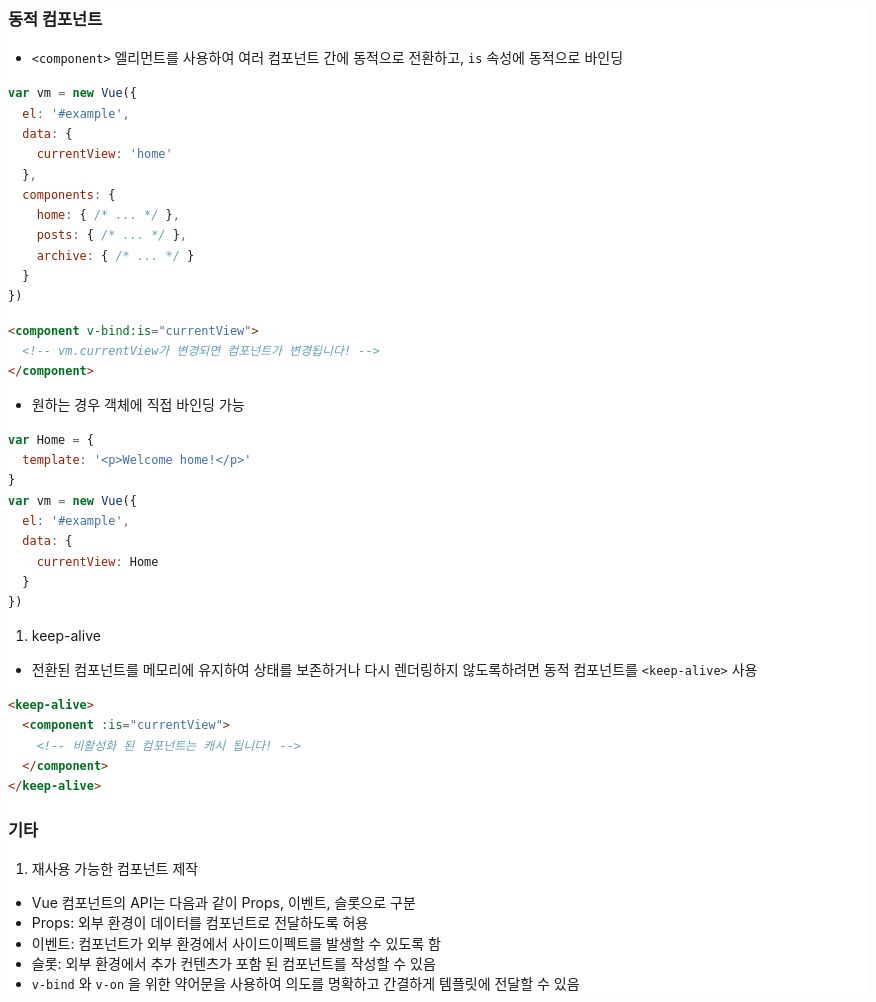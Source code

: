 ### 동적 컴포넌트
* `<component>` 엘리먼트를 사용하여 여러 컴포넌트 간에 동적으로 전환하고, `is` 속성에 동적으로 바인딩

```js
var vm = new Vue({
  el: '#example',
  data: {
    currentView: 'home'
  },
  components: {
    home: { /* ... */ },
    posts: { /* ... */ },
    archive: { /* ... */ }
  }
})
```
```html
<component v-bind:is="currentView">
  <!-- vm.currentView가 변경되면 컴포넌트가 변경됩니다! -->
</component>
```

* 원하는 경우 객체에 직접 바인딩 가능

```js
var Home = {
  template: '<p>Welcome home!</p>'
}
var vm = new Vue({
  el: '#example',
  data: {
    currentView: Home
  }
})
```

1. keep-alive
* 전환된 컴포넌트를 메모리에 유지하여 상태를 보존하거나 다시 렌더링하지 않도록하려면 동적 컴포넌트를 `<keep-alive>` 사용

```html
<keep-alive>
  <component :is="currentView">
    <!-- 비활성화 된 컴포넌트는 캐시 됩니다! -->
  </component>
</keep-alive>
```

### 기타
1. 재사용 가능한 컴포넌트 제작
* Vue 컴포넌트의 API는 다음과 같이 Props, 이벤트, 슬롯으로 구분
* Props: 외부 환경이 데이터를 컴포넌트로 전달하도록 허용
* 이벤트: 컴포넌트가 외부 환경에서 사이드이펙트를 발생할 수 있도록 함
* 슬롯: 외부 환경에서 추가 컨텐츠가 포함 된 컴포넌트를 작성할 수 있음
* `v-bind` 와 `v-on` 을 위한 약어문을 사용하여 의도를 명확하고 간결하게 템플릿에 전달할 수 있음
